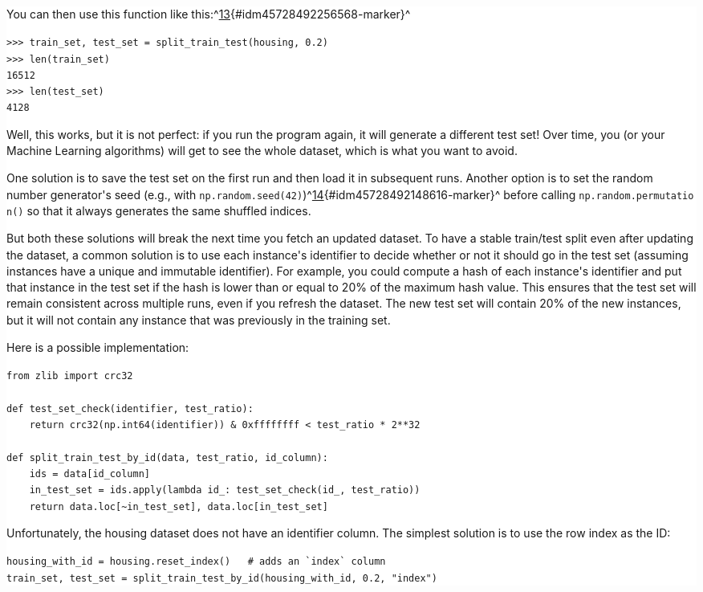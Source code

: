 You can then use this function like
this:^[13](https://learning.oreilly.com/library/view/hands-on-machine-learning/9781492032632/ch02.html#idm45728492256568){#idm45728492256568-marker}^

``` {data-type="programlisting" code-language="pycon"}
>>> train_set, test_set = split_train_test(housing, 0.2)
>>> len(train_set)
16512
>>> len(test_set)
4128
```

Well, this works, but it is not perfect: if you run the program again,
it will generate a different test set! Over time, you (or your Machine
Learning algorithms) will get to see the whole dataset, which is what
you want to avoid.

One solution is to save the test set on the first run and then load it
in subsequent runs. Another option is to set the random number
generator's seed (e.g., with
`np.random.seed(42)`)^[14](https://learning.oreilly.com/library/view/hands-on-machine-learning/9781492032632/ch02.html#idm45728492148616){#idm45728492148616-marker}^
before calling `np.random.permutation()` so that it always generates the
same shuffled indices.

But both these solutions will break the next time you fetch an updated
dataset. To have a stable train/test split even after updating the
dataset, a common solution is to use each instance's identifier to
decide whether or not it should go in the test set (assuming instances
have a unique and immutable identifier). For example, you could compute
a hash of each instance's identifier and put that instance in the test
set if the hash is lower than or equal to 20% of the maximum hash value.
This ensures that the test set will remain consistent across multiple
runs, even if you refresh the dataset. The new test set will contain 20%
of the new instances, but it will not contain any instance that was
previously in the training set.

Here is a possible implementation:

``` {data-type="programlisting" code-language="python"}
from zlib import crc32

def test_set_check(identifier, test_ratio):
    return crc32(np.int64(identifier)) & 0xffffffff < test_ratio * 2**32

def split_train_test_by_id(data, test_ratio, id_column):
    ids = data[id_column]
    in_test_set = ids.apply(lambda id_: test_set_check(id_, test_ratio))
    return data.loc[~in_test_set], data.loc[in_test_set]
```

Unfortunately, the housing dataset does not have an identifier column.
The simplest solution is to use the row index as the ID:

``` {data-type="programlisting" code-language="python"}
housing_with_id = housing.reset_index()   # adds an `index` column
train_set, test_set = split_train_test_by_id(housing_with_id, 0.2, "index")
```
